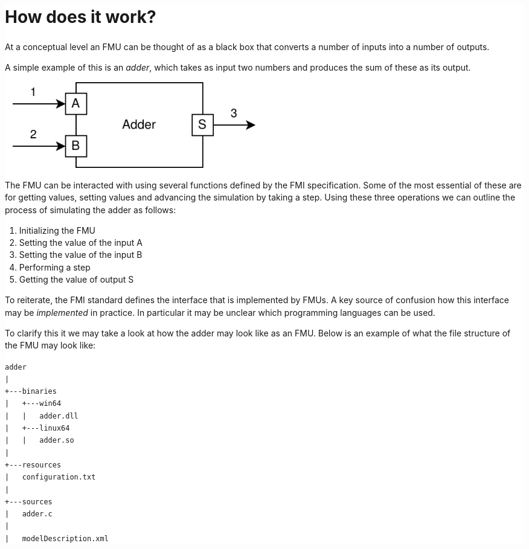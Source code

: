 # How does it work?

At a conceptual level an FMU can be thought of as a black box that converts a number of inputs into a number of outputs.

A simple example of this is an _adder_, which takes as input two numbers and produces the sum of these as its output.

<img src="docs/images/adder.svg" width="50%">

The FMU can be interacted with using several functions defined by the FMI specification. Some of the most essential of these are for getting values, setting values and advancing the simulation by taking a step. Using these three operations we can outline the process of simulating the adder as follows:

1. Initializing the FMU
2. Setting the value of the input A
3. Setting the value of the input B
4. Performing a step
5. Getting the value of output S

To reiterate, the FMI standard defines the interface that is implemented by FMUs. A key source of confusion how this interface may be _implemented_ in practice. In particular it may be unclear which programming languages can be used.

To clarify this it we may take a look at how the adder may look like as an FMU. Below is an example of what the file structure of the FMU may look like:

```
adder
|
+---binaries
|   +---win64
|   |   adder.dll
|   +---linux64
|   |   adder.so
|
+---resources
|   configuration.txt
|
+---sources
|   adder.c
|
|   modelDescription.xml
```
